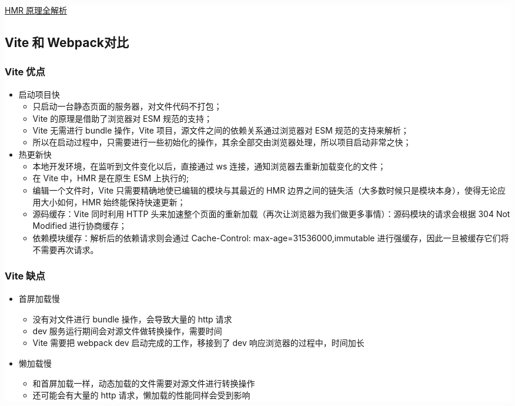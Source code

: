 [HMR 原理全解析](https://juejin.cn/post/7021729340945596424)

## Vite 和 Webpack对比

### Vite 优点

- 启动项目快
  - 只启动一台静态页面的服务器，对文件代码不打包；
  - Vite 的原理是借助了浏览器对 ESM 规范的支持；
  - Vite 无需进行 bundle 操作，Vite 项目，源文件之间的依赖关系通过浏览器对 ESM 规范的支持来解析；
  - 所以在启动过程中，只需要进行一些初始化的操作，其余全部交由浏览器处理，所以项目启动非常之快；
- 热更新快
  - 本地开发环境，在监听到文件变化以后，直接通过 ws 连接，通知浏览器去重新加载变化的文件；
  - 在 Vite 中，HMR 是在原生 ESM 上执行的;
  - 编辑一个文件时，Vite 只需要精确地使已编辑的模块与其最近的 HMR 边界之间的链失活（大多数时候只是模块本身），使得无论应用大小如何，HMR 始终能保持快速更新；
  - 源码缓存：Vite 同时利用 HTTP 头来加速整个页面的重新加载（再次让浏览器为我们做更多事情）：源码模块的请求会根据 304 Not Modified 进行协商缓存；
  - 依赖模块缓存：解析后的依赖请求则会通过 Cache-Control: max-age=31536000,immutable 进行强缓存，因此一旦被缓存它们将不需要再次请求。

### Vite 缺点

- 首屏加载慢
  - 没有对文件进行 bundle 操作，会导致大量的 http 请求
  - dev 服务运行期间会对源文件做转换操作，需要时间
  - Vite 需要把 webpack dev 启动完成的工作，移接到了 dev 响应浏览器的过程中，时间加长

- 懒加载慢
  - 和首屏加载一样，动态加载的文件需要对源文件进行转换操作
  - 还可能会有大量的 http 请求，懒加载的性能同样会受到影响
